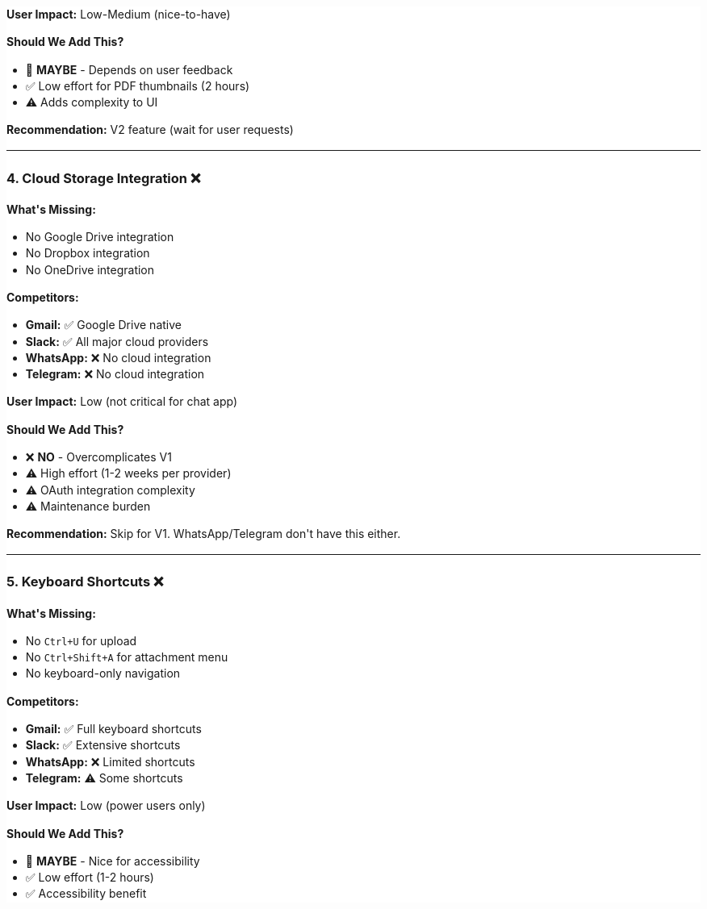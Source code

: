 **User Impact:** Low-Medium (nice-to-have)

**Should We Add This?**
- 🤔 **MAYBE** - Depends on user feedback
- ✅ Low effort for PDF thumbnails (2 hours)
- ⚠️ Adds complexity to UI

**Recommendation:** V2 feature (wait for user requests)

---

### **4. Cloud Storage Integration** ❌

**What's Missing:**
- No Google Drive integration
- No Dropbox integration
- No OneDrive integration

**Competitors:**
- **Gmail:** ✅ Google Drive native
- **Slack:** ✅ All major cloud providers
- **WhatsApp:** ❌ No cloud integration
- **Telegram:** ❌ No cloud integration

**User Impact:** Low (not critical for chat app)

**Should We Add This?**
- ❌ **NO** - Overcomplicates V1
- ⚠️ High effort (1-2 weeks per provider)
- ⚠️ OAuth integration complexity
- ⚠️ Maintenance burden

**Recommendation:** Skip for V1. WhatsApp/Telegram don't have this either.

---

### **5. Keyboard Shortcuts** ❌

**What's Missing:**
- No `Ctrl+U` for upload
- No `Ctrl+Shift+A` for attachment menu
- No keyboard-only navigation

**Competitors:**
- **Gmail:** ✅ Full keyboard shortcuts
- **Slack:** ✅ Extensive shortcuts
- **WhatsApp:** ❌ Limited shortcuts
- **Telegram:** ⚠️ Some shortcuts

**User Impact:** Low (power users only)

**Should We Add This?**
- 🤔 **MAYBE** - Nice for accessibility
- ✅ Low effort (1-2 hours)
- ✅ Accessibility benefit
